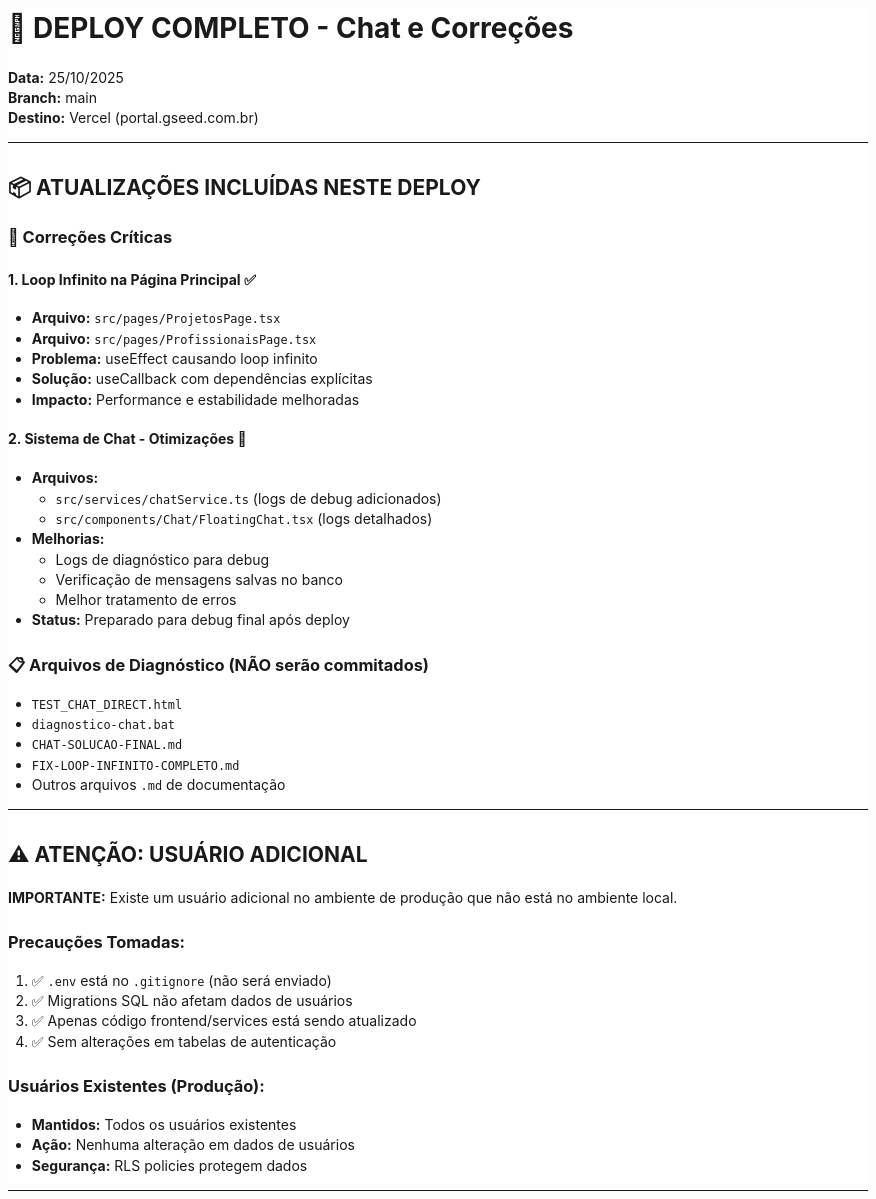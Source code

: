 # 🚀 DEPLOY COMPLETO - Chat e Correções

**Data:** 25/10/2025  
**Branch:** main  
**Destino:** Vercel (portal.gseed.com.br)

---

## 📦 ATUALIZAÇÕES INCLUÍDAS NESTE DEPLOY

### 🔧 Correções Críticas

#### 1. **Loop Infinito na Página Principal** ✅
- **Arquivo:** `src/pages/ProjetosPage.tsx`
- **Arquivo:** `src/pages/ProfissionaisPage.tsx`
- **Problema:** useEffect causando loop infinito
- **Solução:** useCallback com dependências explícitas
- **Impacto:** Performance e estabilidade melhoradas

#### 2. **Sistema de Chat - Otimizações** 🔄
- **Arquivos:** 
  - `src/services/chatService.ts` (logs de debug adicionados)
  - `src/components/Chat/FloatingChat.tsx` (logs detalhados)
- **Melhorias:**
  - Logs de diagnóstico para debug
  - Verificação de mensagens salvas no banco
  - Melhor tratamento de erros
- **Status:** Preparado para debug final após deploy

### 📋 Arquivos de Diagnóstico (NÃO serão commitados)
- `TEST_CHAT_DIRECT.html`
- `diagnostico-chat.bat`
- `CHAT-SOLUCAO-FINAL.md`
- `FIX-LOOP-INFINITO-COMPLETO.md`
- Outros arquivos `.md` de documentação

---

## ⚠️ ATENÇÃO: USUÁRIO ADICIONAL

**IMPORTANTE:** Existe um usuário adicional no ambiente de produção que não está no ambiente local.

### Precauções Tomadas:
1. ✅ `.env` está no `.gitignore` (não será enviado)
2. ✅ Migrations SQL não afetam dados de usuários
3. ✅ Apenas código frontend/services está sendo atualizado
4. ✅ Sem alterações em tabelas de autenticação

### Usuários Existentes (Produção):
- **Mantidos:** Todos os usuários existentes
- **Ação:** Nenhuma alteração em dados de usuários
- **Segurança:** RLS policies protegem dados

---